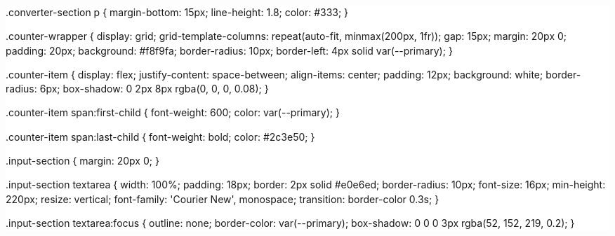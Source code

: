   .converter-section p {
    margin-bottom: 15px;
    line-height: 1.8;
    color: #333;
  }

  .counter-wrapper {
    display: grid;
    grid-template-columns: repeat(auto-fit, minmax(200px, 1fr));
    gap: 15px;
    margin: 20px 0;
    padding: 20px;
    background: #f8f9fa;
    border-radius: 10px;
    border-left: 4px solid var(--primary);
  }

  .counter-item {
    display: flex;
    justify-content: space-between;
    align-items: center;
    padding: 12px;
    background: white;
    border-radius: 6px;
    box-shadow: 0 2px 8px rgba(0, 0, 0, 0.08);
  }

  .counter-item span:first-child {
    font-weight: 600;
    color: var(--primary);
  }

  .counter-item span:last-child {
    font-weight: bold;
    color: #2c3e50;
  }

  .input-section {
    margin: 20px 0;
  }

  .input-section textarea {
    width: 100%;
    padding: 18px;
    border: 2px solid #e0e6ed;
    border-radius: 10px;
    font-size: 16px;
    min-height: 220px;
    resize: vertical;
    font-family: 'Courier New', monospace;
    transition: border-color 0.3s;
  }

  .input-section textarea:focus {
    outline: none;
    border-color: var(--primary);
    box-shadow: 0 0 0 3px rgba(52, 152, 219, 0.2);
  }
